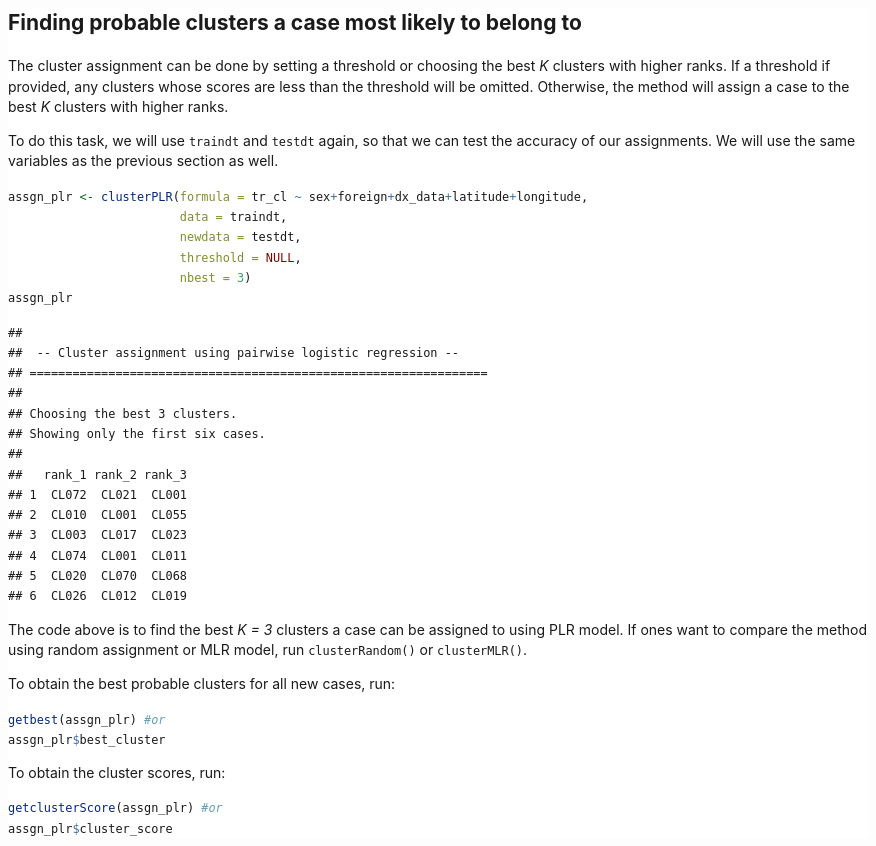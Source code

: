 

## Finding probable clusters a case most likely to belong to

The cluster assignment can be done by setting a threshold or choosing the best _K_ clusters with higher ranks. If a threshold if provided, any clusters whose scores are less than the threshold will be omitted. Otherwise, the method will assign a case to the best _K_ clusters with higher ranks.

To do this task, we will use `traindt` and `testdt` again, so that we can test the accuracy of our assignments. We will use the same variables as the previous section as well.


```r
assgn_plr <- clusterPLR(formula = tr_cl ~ sex+foreign+dx_data+latitude+longitude,
                        data = traindt,
                        newdata = testdt,
                        threshold = NULL,
                        nbest = 3)
assgn_plr
```

```
## 
##  -- Cluster assignment using pairwise logistic regression -- 
## ================================================================
##  
## Choosing the best 3 clusters. 
## Showing only the first six cases.
##  
##   rank_1 rank_2 rank_3
## 1  CL072  CL021  CL001
## 2  CL010  CL001  CL055
## 3  CL003  CL017  CL023
## 4  CL074  CL001  CL011
## 5  CL020  CL070  CL068
## 6  CL026  CL012  CL019
```

The code above is to find the best _K = 3_ clusters a case can be assigned to using PLR model. If ones want to compare the method using random assignment or MLR model, run `clusterRandom()` or `clusterMLR()`.


To obtain the best probable clusters for all new cases, run:


```r
getbest(assgn_plr) #or
assgn_plr$best_cluster
```

To obtain the cluster scores, run:


```r
getclusterScore(assgn_plr) #or
assgn_plr$cluster_score
```
